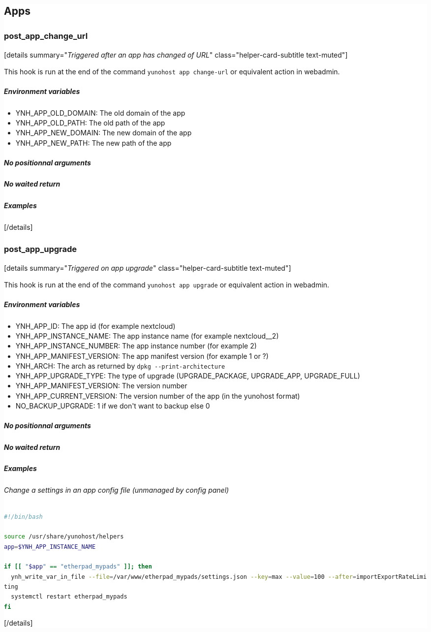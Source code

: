 



## Apps
### post_app_change_url
[details summary="<i>Triggered after an app has changed of URL</i>" class="helper-card-subtitle text-muted"]

This hook is run at the end of the command `yunohost app change-url` or equivalent action in webadmin.

##### Environment variables

 - YNH_APP_OLD_DOMAIN: The old domain of the app
 - YNH_APP_OLD_PATH: The old path of the app
 - YNH_APP_NEW_DOMAIN: The new domain of the app
 - YNH_APP_NEW_PATH: The new path of the app

##### No positionnal arguments

##### No waited return

##### Examples
[/details]

### post_app_upgrade
[details summary="<i>Triggered on app upgrade</i>" class="helper-card-subtitle text-muted"]

This hook is run at the end of the command `yunohost app upgrade` or equivalent action in webadmin.

##### Environment variables

 - YNH_APP_ID: The app id (for example nextcloud)
 - YNH_APP_INSTANCE_NAME: The app instance name (for example nextcloud__2)
 - YNH_APP_INSTANCE_NUMBER: The app instance number (for example 2)
 - YNH_APP_MANIFEST_VERSION: The app manifest version (for example 1 or ?)
 - YNH_ARCH: The arch as returned by `dpkg --print-architecture`
 - YNH_APP_UPGRADE_TYPE: The type of upgrade (UPGRADE_PACKAGE, UPGRADE_APP, UPGRADE_FULL)
 - YNH_APP_MANIFEST_VERSION: The version number 
 - YNH_APP_CURRENT_VERSION: The version number of the app (in the yunohost format)
 - NO_BACKUP_UPGRADE: 1 if we don't want to backup else 0

##### No positionnal arguments

##### No waited return

##### Examples

###### Change a settings in an app config file (unmanaged by config panel)
```bash
#!/bin/bash

source /usr/share/yunohost/helpers
app=$YNH_APP_INSTANCE_NAME

if [[ "$app" == "etherpad_mypads" ]]; then
  ynh_write_var_in_file --file=/var/www/etherpad_mypads/settings.json --key=max --value=100 --after=importExportRateLimiting
  systemctl restart etherpad_mypads
fi

```
[/details]
